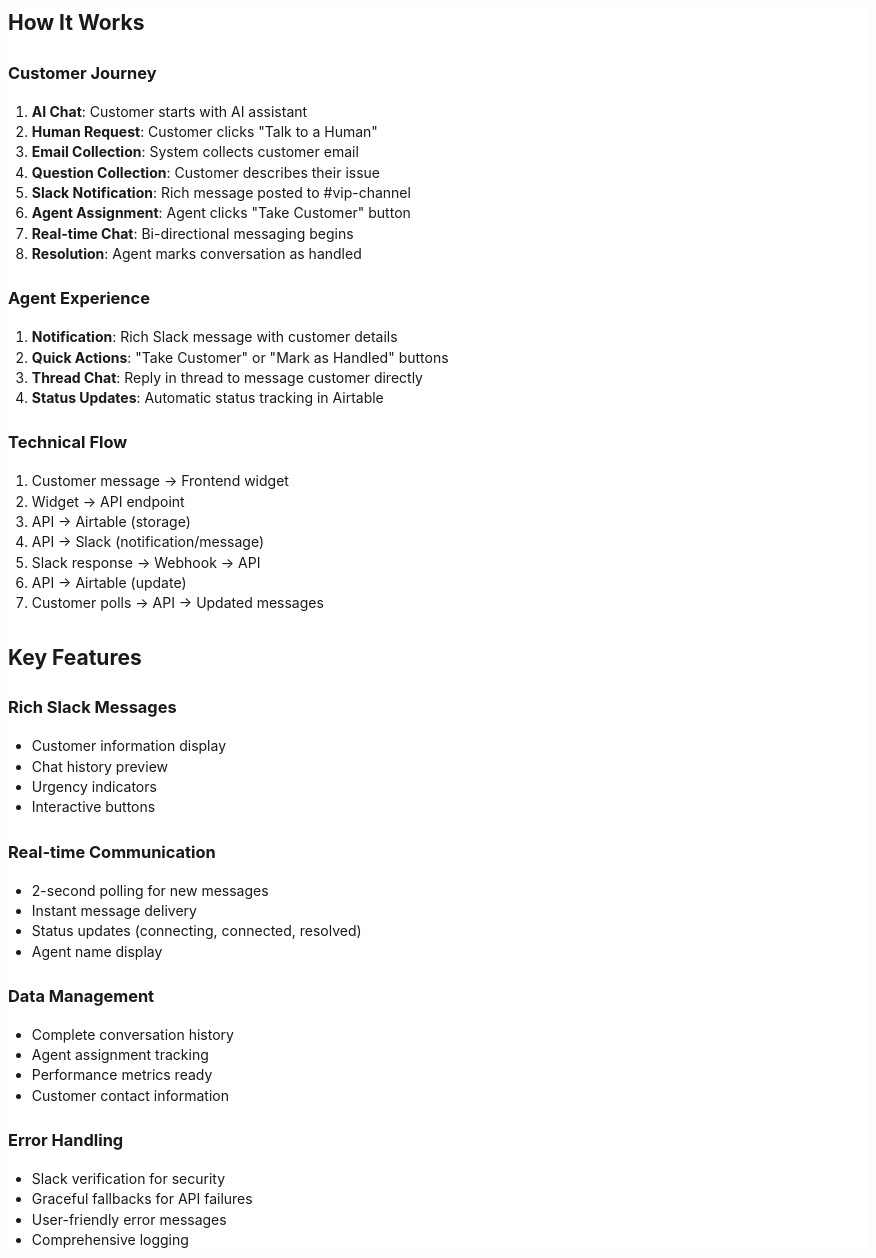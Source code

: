 ## How It Works

### Customer Journey
1. **AI Chat**: Customer starts with AI assistant
2. **Human Request**: Customer clicks "Talk to a Human"
3. **Email Collection**: System collects customer email
4. **Question Collection**: Customer describes their issue
5. **Slack Notification**: Rich message posted to #vip-channel
6. **Agent Assignment**: Agent clicks "Take Customer" button
7. **Real-time Chat**: Bi-directional messaging begins
8. **Resolution**: Agent marks conversation as handled

### Agent Experience
1. **Notification**: Rich Slack message with customer details
2. **Quick Actions**: "Take Customer" or "Mark as Handled" buttons
3. **Thread Chat**: Reply in thread to message customer directly
4. **Status Updates**: Automatic status tracking in Airtable

### Technical Flow
1. Customer message → Frontend widget
2. Widget → API endpoint
3. API → Airtable (storage)
4. API → Slack (notification/message)
5. Slack response → Webhook → API
6. API → Airtable (update)
7. Customer polls → API → Updated messages

## Key Features

### Rich Slack Messages
- Customer information display
- Chat history preview
- Urgency indicators
- Interactive buttons

### Real-time Communication
- 2-second polling for new messages
- Instant message delivery
- Status updates (connecting, connected, resolved)
- Agent name display

### Data Management
- Complete conversation history
- Agent assignment tracking
- Performance metrics ready
- Customer contact information

### Error Handling
- Slack verification for security
- Graceful fallbacks for API failures
- User-friendly error messages
- Comprehensive logging
